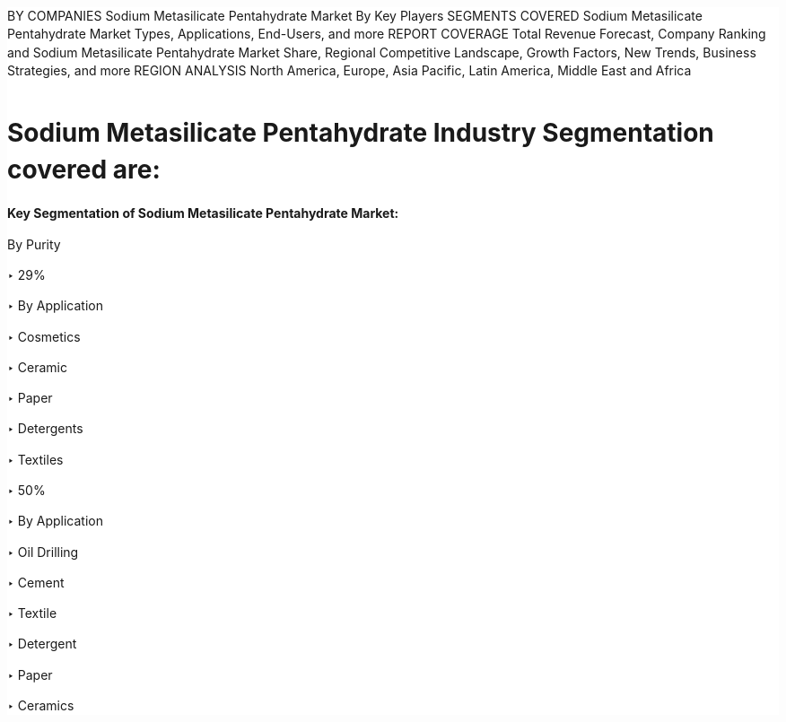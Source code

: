 </tr>
<tr>
<td>BY COMPANIES</td>
<td>Sodium Metasilicate Pentahydrate Market By Key Players</td>
</tr>
<tr>
<td>SEGMENTS COVERED</td>
<td>Sodium Metasilicate Pentahydrate Market Types, Applications, End-Users, and more</td>
</tr>
<tr>
<td>REPORT COVERAGE</td>
<td>Total Revenue Forecast, Company Ranking and Sodium Metasilicate Pentahydrate Market Share, Regional Competitive Landscape, Growth Factors, New Trends, Business Strategies, and more</td>
</tr>
<tr>
<td>REGION ANALYSIS</td>
<td>North America, Europe, Asia Pacific, Latin America, Middle East and Africa</td>
</tr>
</table>

# <strong>Sodium Metasilicate Pentahydrate Industry Segmentation covered are:</strong>

<strong>Key Segmentation of Sodium Metasilicate Pentahydrate Market:</strong> 


By Purity 

‣ 29% 

‣  By Application 

‣   Cosmetics 

‣   Ceramic

‣   Paper

‣   Detergents

‣   Textiles

‣ 50% 

‣  By Application 

‣   Oil Drilling 

‣   Cement 

‣   Textile

‣   Detergent

‣   Paper 

‣   Ceramics 
